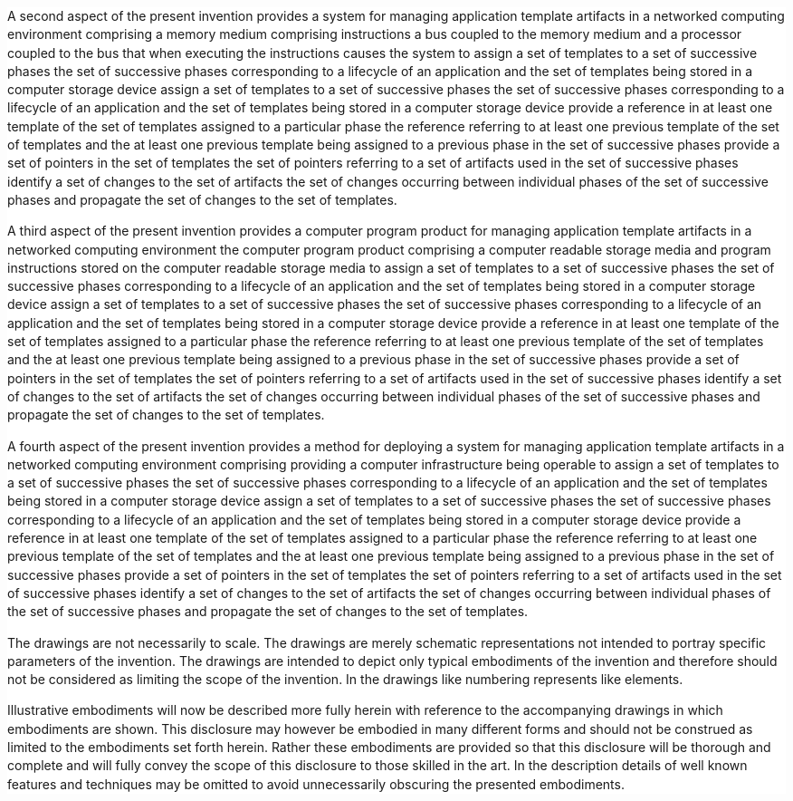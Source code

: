 A second aspect of the present invention provides a system for managing application template artifacts in a networked computing environment comprising a memory medium comprising instructions a bus coupled to the memory medium and a processor coupled to the bus that when executing the instructions causes the system to assign a set of templates to a set of successive phases the set of successive phases corresponding to a lifecycle of an application and the set of templates being stored in a computer storage device assign a set of templates to a set of successive phases the set of successive phases corresponding to a lifecycle of an application and the set of templates being stored in a computer storage device provide a reference in at least one template of the set of templates assigned to a particular phase the reference referring to at least one previous template of the set of templates and the at least one previous template being assigned to a previous phase in the set of successive phases provide a set of pointers in the set of templates the set of pointers referring to a set of artifacts used in the set of successive phases identify a set of changes to the set of artifacts the set of changes occurring between individual phases of the set of successive phases and propagate the set of changes to the set of templates.

A third aspect of the present invention provides a computer program product for managing application template artifacts in a networked computing environment the computer program product comprising a computer readable storage media and program instructions stored on the computer readable storage media to assign a set of templates to a set of successive phases the set of successive phases corresponding to a lifecycle of an application and the set of templates being stored in a computer storage device assign a set of templates to a set of successive phases the set of successive phases corresponding to a lifecycle of an application and the set of templates being stored in a computer storage device provide a reference in at least one template of the set of templates assigned to a particular phase the reference referring to at least one previous template of the set of templates and the at least one previous template being assigned to a previous phase in the set of successive phases provide a set of pointers in the set of templates the set of pointers referring to a set of artifacts used in the set of successive phases identify a set of changes to the set of artifacts the set of changes occurring between individual phases of the set of successive phases and propagate the set of changes to the set of templates.

A fourth aspect of the present invention provides a method for deploying a system for managing application template artifacts in a networked computing environment comprising providing a computer infrastructure being operable to assign a set of templates to a set of successive phases the set of successive phases corresponding to a lifecycle of an application and the set of templates being stored in a computer storage device assign a set of templates to a set of successive phases the set of successive phases corresponding to a lifecycle of an application and the set of templates being stored in a computer storage device provide a reference in at least one template of the set of templates assigned to a particular phase the reference referring to at least one previous template of the set of templates and the at least one previous template being assigned to a previous phase in the set of successive phases provide a set of pointers in the set of templates the set of pointers referring to a set of artifacts used in the set of successive phases identify a set of changes to the set of artifacts the set of changes occurring between individual phases of the set of successive phases and propagate the set of changes to the set of templates.

The drawings are not necessarily to scale. The drawings are merely schematic representations not intended to portray specific parameters of the invention. The drawings are intended to depict only typical embodiments of the invention and therefore should not be considered as limiting the scope of the invention. In the drawings like numbering represents like elements.

Illustrative embodiments will now be described more fully herein with reference to the accompanying drawings in which embodiments are shown. This disclosure may however be embodied in many different forms and should not be construed as limited to the embodiments set forth herein. Rather these embodiments are provided so that this disclosure will be thorough and complete and will fully convey the scope of this disclosure to those skilled in the art. In the description details of well known features and techniques may be omitted to avoid unnecessarily obscuring the presented embodiments.
